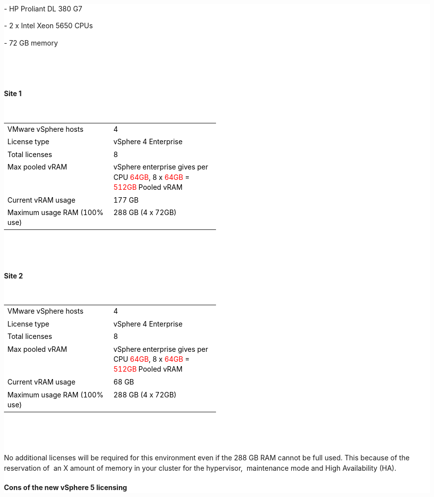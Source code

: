 \- HP Proliant DL 380 G7

\- 2 x Intel Xeon 5650 CPUs

\- 72 GB memory

 

 

**Site 1**

 

<table border="0" width="400" cellspacing="0" cellpadding="2"><tbody><tr><td valign="top" width="200"><span style="color: #000000;">VMware vSphere hosts</span></td><td valign="top" width="200"><span style="color: #000000;">4</span></td></tr><tr><td valign="top" width="200"><span style="color: #000000;">License type</span></td><td valign="top" width="200"><span style="color: #000000;">vSphere 4 Enterprise</span></td></tr><tr><td valign="top" width="200"><span style="color: #000000;">Total licenses</span></td><td valign="top" width="200"><span style="color: #000000;">8</span></td></tr><tr><td valign="top" width="200"><span style="color: #000000;">Max pooled vRAM</span></td><td valign="top" width="200"><span style="color: #000000;">vSphere enterprise gives per CPU <span style="color: #ff0000;">64GB</span>, 8 x <span style="color: #ff0000;">64GB</span> = <span style="color: #ff0000;">512GB</span> Pooled vRAM</span></td></tr><tr><td valign="top" width="200"><span style="color: #000000;">Current vRAM usage</span></td><td valign="top" width="200"><span style="color: #000000;">177 GB</span></td></tr><tr><td valign="top" width="200"><span style="color: #000000;">Maximum usage RAM (100% use)</span></td><td valign="top" width="200"><span style="color: #000000;">288 GB (4 x 72GB)</span></td></tr></tbody></table>

 

 

**Site 2**

 

<table border="0" width="400" cellspacing="0" cellpadding="2"><tbody><tr><td valign="top" width="200"><span style="color: #000000;">VMware vSphere hosts</span></td><td valign="top" width="200"><span style="color: #000000;">4</span></td></tr><tr><td valign="top" width="200"><span style="color: #000000;">License type</span></td><td valign="top" width="200"><span style="color: #000000;">vSphere 4 Enterprise</span></td></tr><tr><td valign="top" width="200"><span style="color: #000000;">Total licenses</span></td><td valign="top" width="200"><span style="color: #000000;">8</span></td></tr><tr><td valign="top" width="200"><span style="color: #000000;">Max pooled vRAM</span></td><td valign="top" width="200"><span style="color: #000000;">vSphere enterprise gives per CPU <span style="color: #ff0000;">64GB</span>, 8 x <span style="color: #ff0000;">64GB</span> = <span style="color: #ff0000;">512GB</span> Pooled vRAM</span></td></tr><tr><td valign="top" width="200"><span style="color: #000000;">Current vRAM usage</span></td><td valign="top" width="200"><span style="color: #000000;">68 GB</span></td></tr><tr><td valign="top" width="200"><span style="color: #000000;">Maximum usage RAM (100% use)</span></td><td valign="top" width="200"><span style="color: #000000;">288 GB (4 x 72GB)</span></td></tr></tbody></table>

 

 

No additional licenses will be required for this environment even if the 288 GB RAM cannot be full used. This because of the reservation of  an X amount of memory in your cluster for the hypervisor,  maintenance mode and High Availability (HA).

#### Cons of the new vSphere 5 licensing
